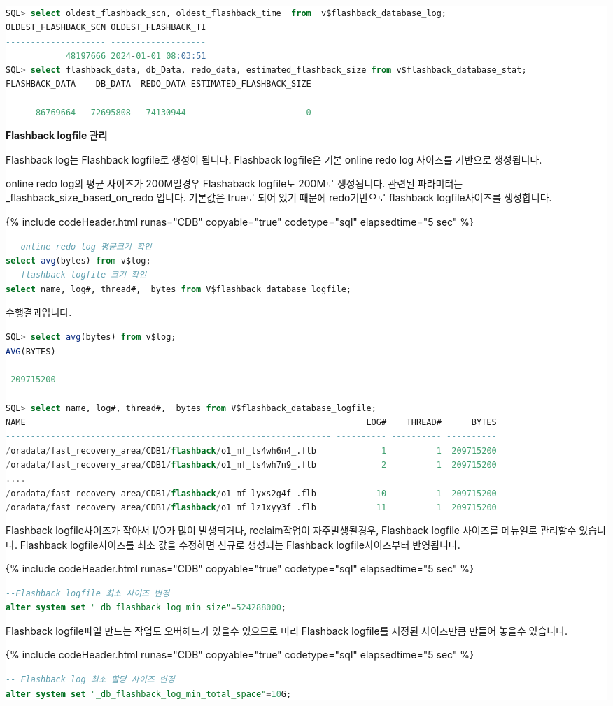```sql
SQL> select oldest_flashback_scn, oldest_flashback_time  from  v$flashback_database_log;
OLDEST_FLASHBACK_SCN OLDEST_FLASHBACK_TI
-------------------- -------------------
            48197666 2024-01-01 08:03:51
SQL> select flashback_data, db_Data, redo_data, estimated_flashback_size from v$flashback_database_stat;
FLASHBACK_DATA    DB_DATA  REDO_DATA ESTIMATED_FLASHBACK_SIZE
-------------- ---------- ---------- ------------------------
      86769664   72695808   74130944                        0
```

**Flashback logfile 관리**

Flashback log는 Flashback logfile로 생성이 됩니다. Flashback logfile은 기본 online redo log 사이즈를 기반으로 생성됩니다. 

online redo log의 평균 사이즈가 200M일경우 Flashaback logfile도 200M로 생성됩니다. 
관련된 파라미터는 _flashback_size_based_on_redo 입니다. 기본값은 true로 되어 있기 때문에 redo기반으로 flashback logfile사이즈를 생성합니다. 

{% include codeHeader.html runas="CDB" copyable="true" codetype="sql" elapsedtime="5 sec" %}
```sql
-- online redo log 평균크기 확인
select avg(bytes) from v$log;
-- flashback logfile 크기 확인
select name, log#, thread#,  bytes from V$flashback_database_logfile;
```

수행결과입니다.
```sql
SQL> select avg(bytes) from v$log;
AVG(BYTES)
----------
 209715200

SQL> select name, log#, thread#,  bytes from V$flashback_database_logfile;
NAME                                                                    LOG#    THREAD#      BYTES
----------------------------------------------------------------- ---------- ---------- ----------
/oradata/fast_recovery_area/CDB1/flashback/o1_mf_ls4wh6n4_.flb             1          1  209715200
/oradata/fast_recovery_area/CDB1/flashback/o1_mf_ls4wh7n9_.flb             2          1  209715200
....
/oradata/fast_recovery_area/CDB1/flashback/o1_mf_lyxs2g4f_.flb            10          1  209715200
/oradata/fast_recovery_area/CDB1/flashback/o1_mf_lz1xyy3f_.flb            11          1  209715200
```

Flashback logfile사이즈가 작아서 I/O가 많이 발생되거나, reclaim작업이 자주발생될경우, Flashback logfile 사이즈를 메뉴얼로 관리할수 있습니다.
Flashback logfile사이즈를 최소 값을 수정하면 신규로 생성되는 Flashback logfile사이즈부터 반영됩니다.

{% include codeHeader.html runas="CDB" copyable="true" codetype="sql" elapsedtime="5 sec" %}
```sql
--Flashback logfile 최소 사이즈 변경
alter system set "_db_flashback_log_min_size"=524288000;
```

Flashback logfile파일 만드는 작업도 오버헤드가 있을수 있으므로 미리 Flashback logfile를 지정된 사이즈만큼 만들어 놓을수 있습니다. 

{% include codeHeader.html runas="CDB" copyable="true" codetype="sql" elapsedtime="5 sec" %}
```sql
-- Flashback log 최소 할당 사이즈 변경  
alter system set "_db_flashback_log_min_total_space"=10G;
```
